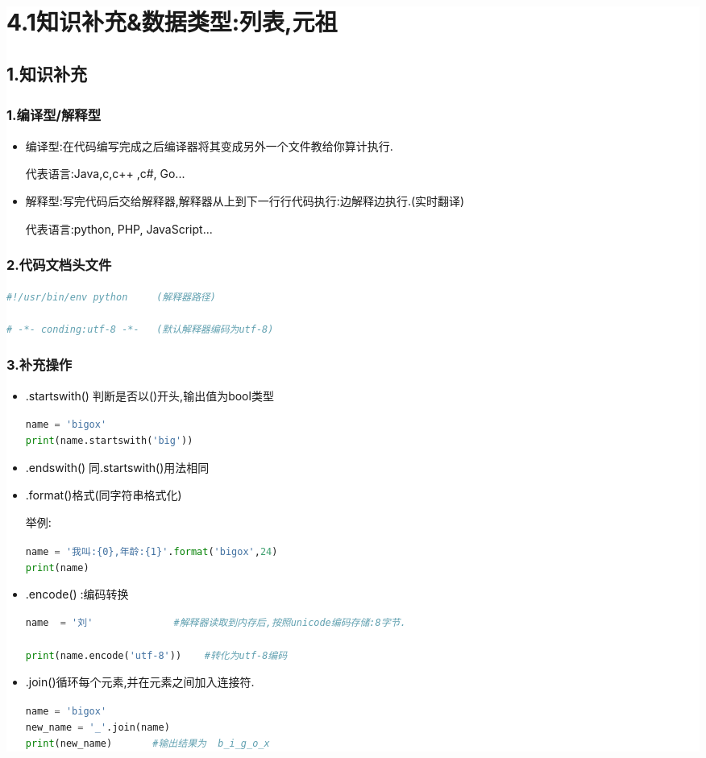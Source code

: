 # 4.1知识补充&数据类型:列表,元祖

## 1.知识补充

### 	1.编译型/解释型

- 编译型:在代码编写完成之后编译器将其变成另外一个文件教给你算计执行.

  代表语言:Java,c,c++ ,c#, Go...

- 解释型:写完代码后交给解释器,解释器从上到下一行行代码执行:边解释边执行.(实时翻译)

  代表语言:python, PHP, JavaScript...

### 	2.代码文档头文件

```python
#!/usr/bin/env python     (解释器路径)

# -*- conding:utf-8 -*-   (默认解释器编码为utf-8)
```

### 	3.补充操作

- .startswith()  判断是否以()开头,输出值为bool类型

  ```python
  name = 'bigox'
  print(name.startswith('big'))
  ```

- .endswith() 同.startswith()用法相同

- .format()格式(同字符串格式化)

  举例:

  ```python
  name = '我叫:{0},年龄:{1}'.format('bigox',24)
  print(name)
  ```

- .encode() :编码转换

  ```python
  name  = '刘'              #解释器读取到内存后,按照unicode编码存储:8字节.
  
  print(name.encode('utf-8'))    #转化为utf-8编码
  ```

+ .join()循环每个元素,并在元素之间加入连接符.

  ```python
  name = 'bigox'
  new_name = '_'.join(name)
  print(new_name)       #输出结果为  b_i_g_o_x
  ```
